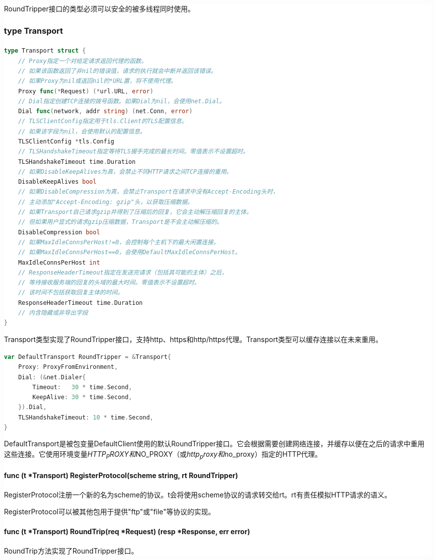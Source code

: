 RoundTripper接口的类型必须可以安全的被多线程同时使用。

### type Transport
```go
type Transport struct {
    // Proxy指定一个对给定请求返回代理的函数。
    // 如果该函数返回了非nil的错误值，请求的执行就会中断并返回该错误。
    // 如果Proxy为nil或返回nil的*URL置，将不使用代理。
    Proxy func(*Request) (*url.URL, error)
    // Dial指定创建TCP连接的拨号函数。如果Dial为nil，会使用net.Dial。
    Dial func(network, addr string) (net.Conn, error)
    // TLSClientConfig指定用于tls.Client的TLS配置信息。
    // 如果该字段为nil，会使用默认的配置信息。
    TLSClientConfig *tls.Config
    // TLSHandshakeTimeout指定等待TLS握手完成的最长时间。零值表示不设置超时。
    TLSHandshakeTimeout time.Duration
    // 如果DisableKeepAlives为真，会禁止不同HTTP请求之间TCP连接的重用。
    DisableKeepAlives bool
    // 如果DisableCompression为真，会禁止Transport在请求中没有Accept-Encoding头时，
    // 主动添加"Accept-Encoding: gzip"头，以获取压缩数据。
    // 如果Transport自己请求gzip并得到了压缩后的回复，它会主动解压缩回复的主体。
    // 但如果用户显式的请求gzip压缩数据，Transport是不会主动解压缩的。
    DisableCompression bool
    // 如果MaxIdleConnsPerHost!=0，会控制每个主机下的最大闲置连接。
    // 如果MaxIdleConnsPerHost==0，会使用DefaultMaxIdleConnsPerHost。
    MaxIdleConnsPerHost int
    // ResponseHeaderTimeout指定在发送完请求（包括其可能的主体）之后，
    // 等待接收服务端的回复的头域的最大时间。零值表示不设置超时。
    // 该时间不包括获取回复主体的时间。
    ResponseHeaderTimeout time.Duration
    // 内含隐藏或非导出字段
}
```
Transport类型实现了RoundTripper接口，支持http、https和http/https代理。Transport类型可以缓存连接以在未来重用。
```go
var DefaultTransport RoundTripper = &Transport{
    Proxy: ProxyFromEnvironment,
    Dial: (&net.Dialer{
        Timeout:   30 * time.Second,
        KeepAlive: 30 * time.Second,
    }).Dial,
    TLSHandshakeTimeout: 10 * time.Second,
}
```

DefaultTransport是被包变量DefaultClient使用的默认RoundTripper接口。它会根据需要创建网络连接，并缓存以便在之后的请求中重用这些连接。它使用环境变量$HTTP_PROXY和$NO_PROXY（或$http_proxy和$no_proxy）指定的HTTP代理。
#### func (t *Transport) RegisterProtocol(scheme string, rt RoundTripper)
RegisterProtocol注册一个新的名为scheme的协议。t会将使用scheme协议的请求转交给rt。rt有责任模拟HTTP请求的语义。

RegisterProtocol可以被其他包用于提供"ftp"或"file"等协议的实现。
#### func (t *Transport) RoundTrip(req *Request) (resp *Response, err error)
RoundTrip方法实现了RoundTripper接口。
